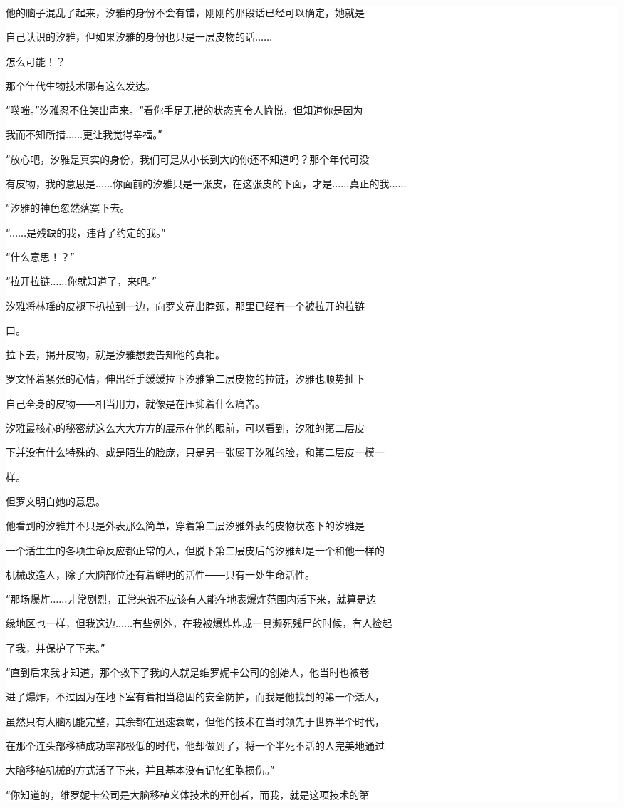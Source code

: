 他的脑子混乱了起来，汐雅的身份不会有错，刚刚的那段话已经可以确定，她就是

自己认识的汐雅，但如果汐雅的身份也只是一层皮物的话……

怎么可能！？

那个年代生物技术哪有这么发达。

“噗嗤。”汐雅忍不住笑出声来。“看你手足无措的状态真令人愉悦，但知道你是因为

我而不知所措……更让我觉得幸福。”

“放心吧，汐雅是真实的身份，我们可是从小长到大的你还不知道吗？那个年代可没

有皮物，我的意思是……你面前的汐雅只是一张皮，在这张皮的下面，才是……真正的我……

”汐雅的神色忽然落寞下去。

“……是残缺的我，违背了约定的我。”

“什么意思！？”

“拉开拉链……你就知道了，来吧。”

汐雅将林瑶的皮褪下扒拉到一边，向罗文亮出脖颈，那里已经有一个被拉开的拉链

口。

拉下去，揭开皮物，就是汐雅想要告知他的真相。

罗文怀着紧张的心情，伸出纤手缓缓拉下汐雅第二层皮物的拉链，汐雅也顺势扯下

自己全身的皮物——相当用力，就像是在压抑着什么痛苦。

汐雅最核心的秘密就这么大大方方的展示在他的眼前，可以看到，汐雅的第二层皮

下并没有什么特殊的、或是陌生的脸庞，只是另一张属于汐雅的脸，和第二层皮一模一

样。

但罗文明白她的意思。

他看到的汐雅并不只是外表那么简单，穿着第二层汐雅外表的皮物状态下的汐雅是

一个活生生的各项生命反应都正常的人，但脱下第二层皮后的汐雅却是一个和他一样的

机械改造人，除了大脑部位还有着鲜明的活性——只有一处生命活性。

“那场爆炸……非常剧烈，正常来说不应该有人能在地表爆炸范围内活下来，就算是边

缘地区也一样，但我这边……有些例外，在我被爆炸炸成一具濒死残尸的时候，有人捡起

了我，并保护了下来。”

“直到后来我才知道，那个救下了我的人就是维罗妮卡公司的创始人，他当时也被卷

进了爆炸，不过因为在地下室有着相当稳固的安全防护，而我是他找到的第一个活人，

虽然只有大脑机能完整，其余都在迅速衰竭，但他的技术在当时领先于世界半个时代，

在那个连头部移植成功率都极低的时代，他却做到了，将一个半死不活的人完美地通过

大脑移植机械的方式活了下来，并且基本没有记忆细胞损伤。”

“你知道的，维罗妮卡公司是大脑移植义体技术的开创者，而我，就是这项技术的第
